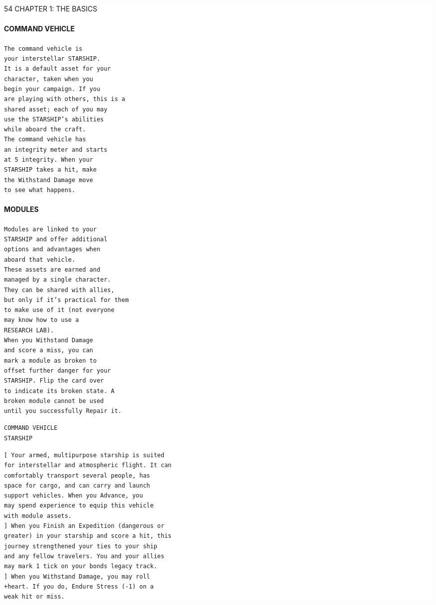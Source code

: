 54 CHAPTER 1: THE BASICS

#### COMMAND VEHICLE

```
The command vehicle is
your interstellar STARSHIP.
It is a default asset for your
character, taken when you
begin your campaign. If you
are playing with others, this is a
shared asset; each of you may
use the STARSHIP’s abilities
while aboard the craft.
The command vehicle has
an integrity meter and starts
at 5 integrity. When your
STARSHIP takes a hit, make
the Withstand Damage move
to see what happens.
```

#### MODULES

```
Modules are linked to your
STARSHIP and offer additional
options and advantages when
aboard that vehicle.
These assets are earned and
managed by a single character.
They can be shared with allies,
but only if it’s practical for them
to make use of it (not everyone
may know how to use a
RESEARCH LAB).
When you Withstand Damage
and score a miss, you can
mark a module as broken to
offset further danger for your
STARSHIP. Flip the card over
to indicate its broken state. A
broken module cannot be used
until you successfully Repair it.
```

```
COMMAND VEHICLE
STARSHIP
```

```
[ Your armed, multipurpose starship is suited
for interstellar and atmospheric flight. It can
comfortably transport several people, has
space for cargo, and can carry and launch
support vehicles. When you Advance, you
may spend experience to equip this vehicle
with module assets.
] When you Finish an Expedition (dangerous or
greater) in your starship and score a hit, this
journey strengthened your ties to your ship
and any fellow travelers. You and your allies
may mark 1 tick on your bonds legacy track.
] When you Withstand Damage, you may roll
+heart. If you do, Endure Stress (-1) on a
weak hit or miss.
```